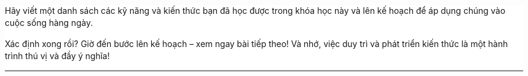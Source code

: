 Hãy viết một danh sách các kỹ năng và kiến thức bạn đã học được trong khóa học này và lên kế hoạch để áp dụng chúng vào cuộc sống hàng ngày.

Xác định xong rồi? Giờ đến bước lên kế hoạch – xem ngay bài tiếp theo! Và nhớ, việc duy trì và phát triển kiến thức là một hành trình thú vị và đầy ý nghĩa!

---
